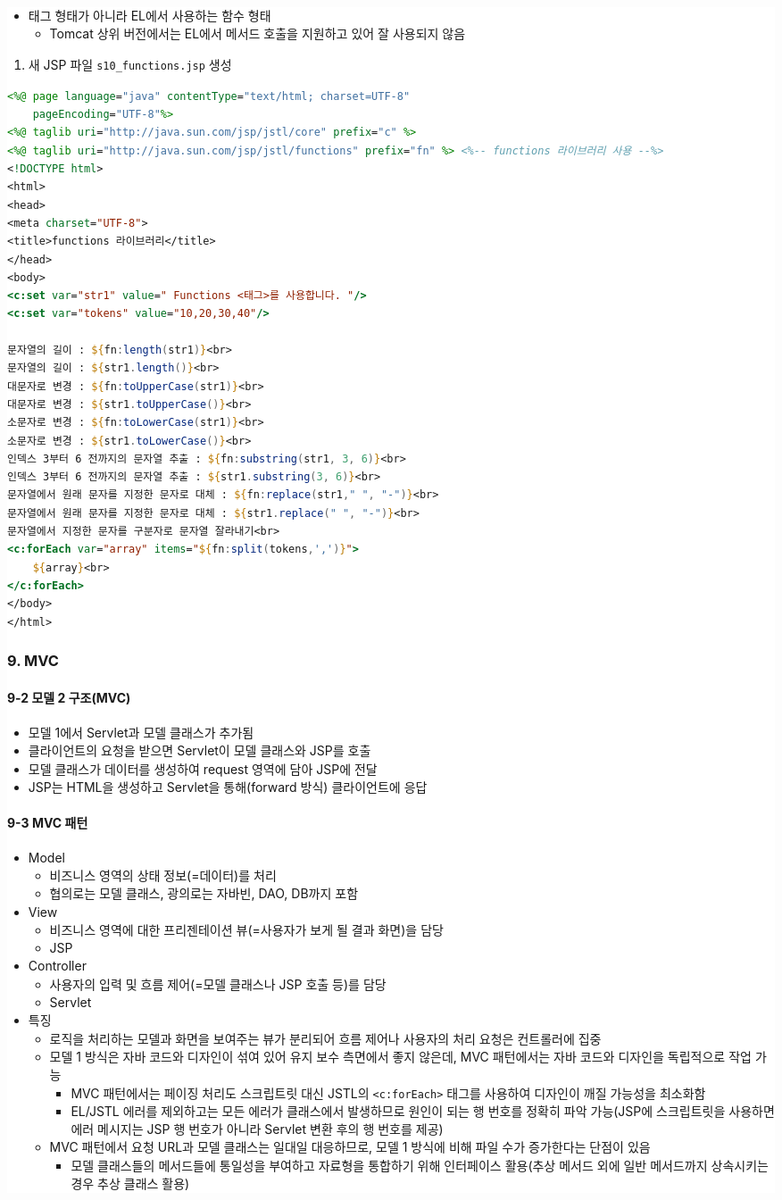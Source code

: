 - 태그 형태가 아니라 EL에서 사용하는 함수 형태
	+ Tomcat 상위 버전에서는 EL에서 메서드 호출을 지원하고 있어 잘 사용되지 않음

1. 새 JSP 파일 `s10_functions.jsp` 생성
```jsp
<%@ page language="java" contentType="text/html; charset=UTF-8"
    pageEncoding="UTF-8"%>
<%@ taglib uri="http://java.sun.com/jsp/jstl/core" prefix="c" %>
<%@ taglib uri="http://java.sun.com/jsp/jstl/functions" prefix="fn" %> <%-- functions 라이브러리 사용 --%>
<!DOCTYPE html>
<html>
<head>
<meta charset="UTF-8">
<title>functions 라이브러리</title>
</head>
<body>
<c:set var="str1" value=" Functions <태그>를 사용합니다. "/>
<c:set var="tokens" value="10,20,30,40"/>

문자열의 길이 : ${fn:length(str1)}<br>
문자열의 길이 : ${str1.length()}<br>
대문자로 변경 : ${fn:toUpperCase(str1)}<br>
대문자로 변경 : ${str1.toUpperCase()}<br>
소문자로 변경 : ${fn:toLowerCase(str1)}<br>
소문자로 변경 : ${str1.toLowerCase()}<br>
인덱스 3부터 6 전까지의 문자열 추출 : ${fn:substring(str1, 3, 6)}<br>
인덱스 3부터 6 전까지의 문자열 추출 : ${str1.substring(3, 6)}<br>
문자열에서 원래 문자를 지정한 문자로 대체 : ${fn:replace(str1," ", "-")}<br>
문자열에서 원래 문자를 지정한 문자로 대체 : ${str1.replace(" ", "-")}<br>
문자열에서 지정한 문자를 구분자로 문자열 잘라내기<br>
<c:forEach var="array" items="${fn:split(tokens,',')}">
	${array}<br>
</c:forEach>
</body>
</html>
```

### 9. MVC

#### 9-2 모델 2 구조(MVC)

- 모델 1에서 Servlet과 모델 클래스가 추가됨
- 클라이언트의 요청을 받으면 Servlet이 모델 클래스와 JSP를 호출
- 모델 클래스가 데이터를 생성하여 request 영역에 담아 JSP에 전달
- JSP는 HTML을 생성하고 Servlet을 통해(forward 방식) 클라이언트에 응답

#### 9-3 MVC 패턴

- Model
	+ 비즈니스 영역의 상태 정보(=데이터)를 처리
	+ 협의로는 모델 클래스, 광의로는 자바빈, DAO, DB까지 포함
- View
	+ 비즈니스 영역에 대한 프리젠테이션 뷰(=사용자가 보게 될 결과 화면)을 담당
	+ JSP
- Controller
	+ 사용자의 입력 및 흐름 제어(=모델 클래스나 JSP 호출 등)를 담당
	+ Servlet
- 특징
	+ 로직을 처리하는 모델과 화면을 보여주는 뷰가 분리되어 흐름 제어나 사용자의 처리 요청은 컨트롤러에 집중
	+ 모델 1 방식은 자바 코드와 디자인이 섞여 있어 유지 보수 측면에서 좋지 않은데, MVC 패턴에서는 자바 코드와 디자인을 독립적으로 작업 가능
		* MVC 패턴에서는 페이징 처리도 스크립트릿 대신 JSTL의 `<c:forEach>` 태그를 사용하여 디자인이 깨질 가능성을 최소화함
		* EL/JSTL 에러를 제외하고는 모든 에러가 클래스에서 발생하므로 원인이 되는 행 번호를 정확히 파악 가능(JSP에 스크립트릿을 사용하면 에러 메시지는 JSP 행 번호가 아니라 Servlet 변환 후의 행 번호를 제공)
	+ MVC 패턴에서 요청 URL과 모델 클래스는 일대일 대응하므로, 모델 1 방식에 비해 파일 수가 증가한다는 단점이 있음
		* 모델 클래스들의 메서드들에 통일성을 부여하고 자료형을 통합하기 위해 인터페이스 활용(추상 메서드 외에 일반 메서드까지 상속시키는 경우 추상 클래스 활용)
